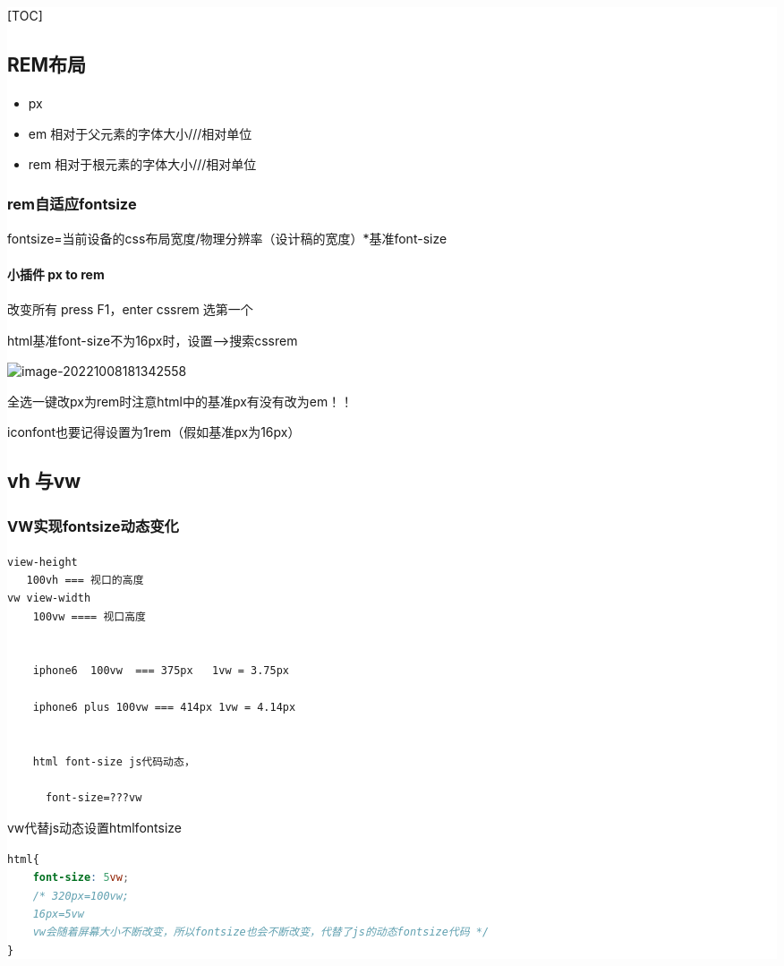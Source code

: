[TOC]



## **REM布局**

- px

- em  相对于父元素的字体大小///相对单位

- rem 相对于根元素的字体大小///相对单位

  

### rem自适应fontsize

fontsize=当前设备的css布局宽度/物理分辨率（设计稿的宽度）*基准font-size  

####  小插件 px to rem

改变所有 press F1，enter cssrem 选第一个

html基准font-size不为16px时，设置-->搜索cssrem

![image-20221008181342558](https://raw.githubusercontent.com/Hoyeeicu/note-blog/main/img/image-20221008181342558.png)

全选一键改px为rem时注意html中的基准px有没有改为em！！

iconfont也要记得设置为1rem（假如基准px为16px）

## **vh 与vw**

### VW实现fontsize动态变化

    view-height   
       100vh === 视口的高度
    vw view-width 
        100vw ==== 视口高度


        iphone6  100vw  === 375px   1vw = 3.75px
    
        iphone6 plus 100vw === 414px 1vw = 4.14px


        html font-size js代码动态，
    
          font-size=???vw

vw代替js动态设置htmlfontsize

```css
html{
    font-size: 5vw;
    /* 320px=100vw;
    16px=5vw
    vw会随着屏幕大小不断改变，所以fontsize也会不断改变，代替了js的动态fontsize代码 */
}
```
